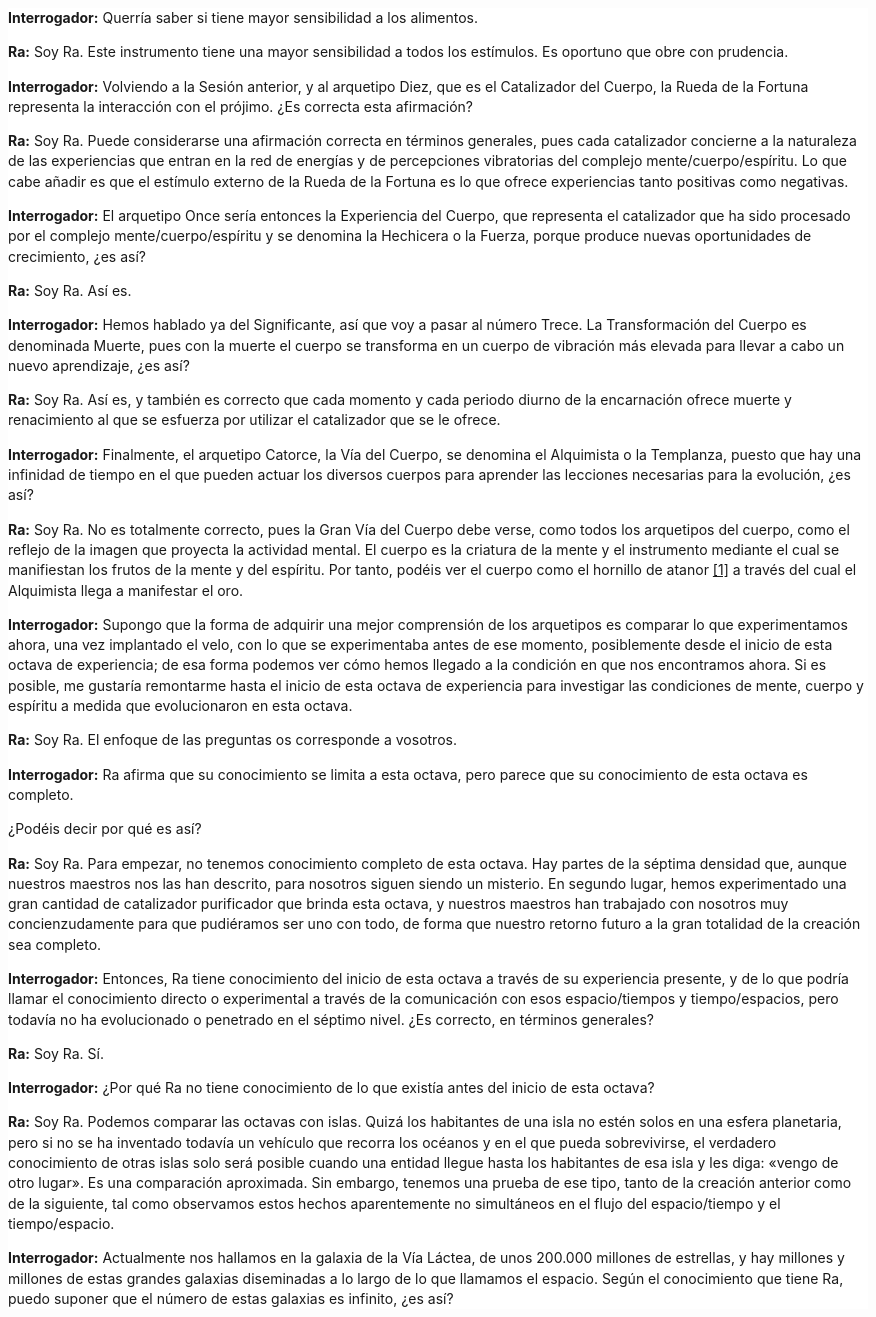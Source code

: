 <p><strong>Interrogador:</strong> Querría saber si tiene mayor sensibilidad a los alimentos.</p>
<p><strong>Ra:</strong> Soy Ra. Este instrumento tiene una mayor sensibilidad a todos los estímulos. Es oportuno que obre con prudencia.</p>
<p><strong>Interrogador:</strong> Volviendo a la Sesión anterior, y al arquetipo Diez, que es el Catalizador del Cuerpo, la Rueda de la Fortuna representa la interacción con el prójimo. ¿Es correcta esta afirmación?</p>
<p><strong>Ra:</strong> Soy Ra. Puede considerarse una afirmación correcta en términos generales, pues cada catalizador concierne a la naturaleza de las experiencias que entran en la red de energías y de percepciones vibratorias del complejo mente/cuerpo/espíritu. Lo que cabe añadir es que el estímulo externo de la Rueda de la Fortuna es lo que ofrece experiencias tanto positivas como negativas.</p>
<p><strong>Interrogador:</strong> El arquetipo Once sería entonces la Experiencia del Cuerpo, que representa el catalizador que ha sido procesado por el complejo mente/cuerpo/espíritu y se denomina la Hechicera o la Fuerza, porque produce nuevas oportunidades de crecimiento, ¿es así?</p>
<p><strong>Ra:</strong> Soy Ra. Así es.</p>
<p><strong>Interrogador:</strong> Hemos hablado ya del Significante, así que voy a pasar al número Trece. La Transformación del Cuerpo es denominada Muerte, pues con la muerte el cuerpo se transforma en un cuerpo de vibración más elevada para llevar a cabo un nuevo aprendizaje, ¿es así?</p>
<p><strong>Ra:</strong> Soy Ra. Así es, y también es correcto que cada momento y cada periodo diurno de la encarnación ofrece muerte y renacimiento al que se esfuerza por utilizar el catalizador que se le ofrece.</p>
<p><strong>Interrogador:</strong> Finalmente, el arquetipo Catorce, la Vía del Cuerpo, se denomina el Alquimista o la Templanza, puesto que hay una infinidad de tiempo en el que pueden actuar los diversos cuerpos para aprender las lecciones necesarias para la evolución, ¿es así?</p>
<p><strong>Ra:</strong> Soy Ra. No es totalmente correcto, pues la Gran Vía del Cuerpo debe verse, como todos los arquetipos del cuerpo, como el reflejo de la imagen que proyecta la actividad mental. El cuerpo es la criatura de la mente y el instrumento mediante el cual se manifiestan los frutos de la mente y del espíritu. Por tanto, podéis ver el cuerpo como el hornillo de atanor <a id="_ftnref1" href="#_ftn1" name="_ftnref1">[1]</a> a través del cual el Alquimista llega a manifestar el oro.</p>
<p><strong>Interrogador:</strong> Supongo que la forma de adquirir una mejor comprensión de los arquetipos es comparar lo que experimentamos ahora, una vez implantado el velo, con lo que se experimentaba antes de ese momento, posiblemente desde el inicio de esta octava de experiencia; de esa forma podemos ver cómo hemos llegado a la condición en que nos encontramos ahora. Si es posible, me gustaría remontarme hasta el inicio de esta octava de experiencia para investigar las condiciones de mente, cuerpo y espíritu a medida que evolucionaron en esta octava.</p>
<p><strong>Ra:</strong> Soy Ra. El enfoque de las preguntas os corresponde a vosotros.</p>
<p><strong>Interrogador:</strong> Ra afirma que su conocimiento se limita a esta octava, pero parece que su conocimiento de esta octava es completo.</p>
<p>¿Podéis decir por qué es así?</p>
<p><strong>Ra:</strong> Soy Ra. Para empezar, no tenemos conocimiento completo de esta octava. Hay partes de la séptima densidad que, aunque nuestros maestros nos las han descrito, para nosotros siguen siendo un misterio. En segundo lugar, hemos experimentado una gran cantidad de catalizador purificador que brinda esta octava, y nuestros maestros han trabajado con nosotros muy concienzudamente para que pudiéramos ser uno con todo, de forma que nuestro retorno futuro a la gran totalidad de la creación sea completo.</p>
<p><strong>Interrogador:</strong> Entonces, Ra tiene conocimiento del inicio de esta octava a través de su experiencia presente, y de lo que podría llamar el conocimiento directo o experimental a través de la comunicación con esos espacio/tiempos y tiempo/espacios, pero todavía no ha evolucionado o penetrado en el séptimo nivel. ¿Es correcto, en términos generales?</p>
<p><strong>Ra:</strong> Soy Ra. Sí.</p>
<p><strong>Interrogador:</strong> ¿Por qué Ra no tiene conocimiento de lo que existía antes del inicio de esta octava?</p>
<p><strong>Ra:</strong> Soy Ra. Podemos comparar las octavas con islas. Quizá los habitantes de una isla no estén solos en una esfera planetaria, pero si no se ha inventado todavía un vehículo que recorra los océanos y en el que pueda sobrevivirse, el verdadero conocimiento de otras islas solo será posible cuando una entidad llegue hasta los habitantes de esa isla y les diga: «vengo de otro lugar». Es una comparación aproximada. Sin embargo, tenemos una prueba de ese tipo, tanto de la creación anterior como de la siguiente, tal como observamos estos hechos aparentemente no simultáneos en el flujo del espacio/tiempo y el tiempo/espacio.</p>
<p><strong>Interrogador:</strong> Actualmente nos hallamos en la galaxia de la Vía Láctea, de unos 200.000 millones de estrellas, y hay millones y millones de estas grandes galaxias diseminadas a lo largo de lo que llamamos el espacio. Según el conocimiento que tiene Ra, puedo suponer que el número de estas galaxias es infinito, ¿es así?</p>